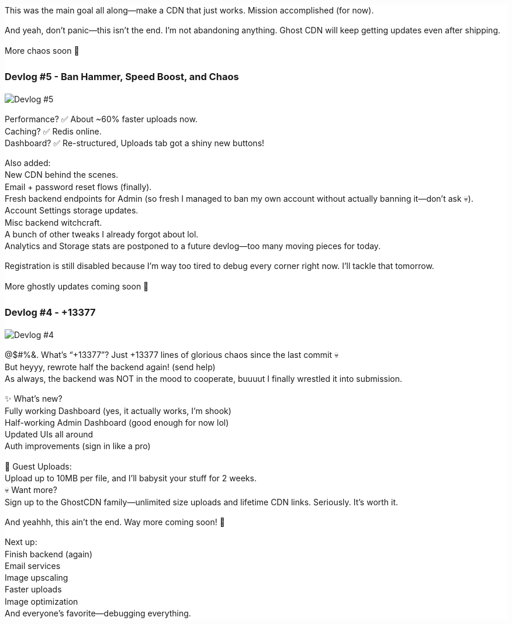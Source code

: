 This was the main goal all along—make a CDN that just works. Mission accomplished (for now). <br>

And yeah, don’t panic—this isn’t the end. I’m not abandoning anything. Ghost CDN will keep getting updates even after shipping. <br>

More chaos soon 👻

### Devlog #5 - Ban Hammer, Speed Boost, and Chaos
![Devlog #5](https://cdn.gcdn.space/SoM/GhostCDN/devlog5.png)

Performance? ✅ About ~60% faster uploads now. <br>
Caching? ✅ Redis online. <br>
Dashboard? ✅ Re-structured, Uploads tab got a shiny new buttons! <br>

Also added: <br>
New CDN behind the scenes. <br>
Email + password reset flows (finally). <br>
Fresh backend endpoints for Admin (so fresh I managed to ban my own account without actually banning it—don’t ask 💀). <br>
Account Settings storage updates. <br>
Misc backend witchcraft. <br>
A bunch of other tweaks I already forgot about lol. <br>
Analytics and Storage stats are postponed to a future devlog—too many moving pieces for today. <br>

Registration is still disabled because I’m way too tired to debug every corner right now. I’ll tackle that tomorrow. <br>

More ghostly updates coming soon 👻

### Devlog #4 - +13377
![Devlog #4](https://cdn.gcdn.space/SoM/GhostCDN/devlog4.png)

@$#%&. What’s “+13377”? Just +13377 lines of glorious chaos since the last commit 💀 <br>
But heyyy, rewrote half the backend again! (send help) <br>
As always, the backend was NOT in the mood to cooperate, buuuut I finally wrestled it into submission. <br>

✨ What’s new? <br>
Fully working Dashboard (yes, it actually works, I’m shook) <br>
Half-working Admin Dashboard (good enough for now lol) <br>
Updated UIs all around <br>
Auth improvements (sign in like a pro) <br>

🔐 Guest Uploads: <br>
Upload up to 10MB per file, and I’ll babysit your stuff for 2 weeks. <br>
💀 Want more? <br>
Sign up to the GhostCDN family—unlimited size uploads and lifetime CDN links. Seriously. It’s worth it. <br>

And yeahhh, this ain’t the end. Way more coming soon! 👻 <br>

Next up: <br>
Finish backend (again) <br>
Email services <br>
Image upscaling <br>
Faster uploads <br>
Image optimization <br>
And everyone’s favorite—debugging everything. <br>

